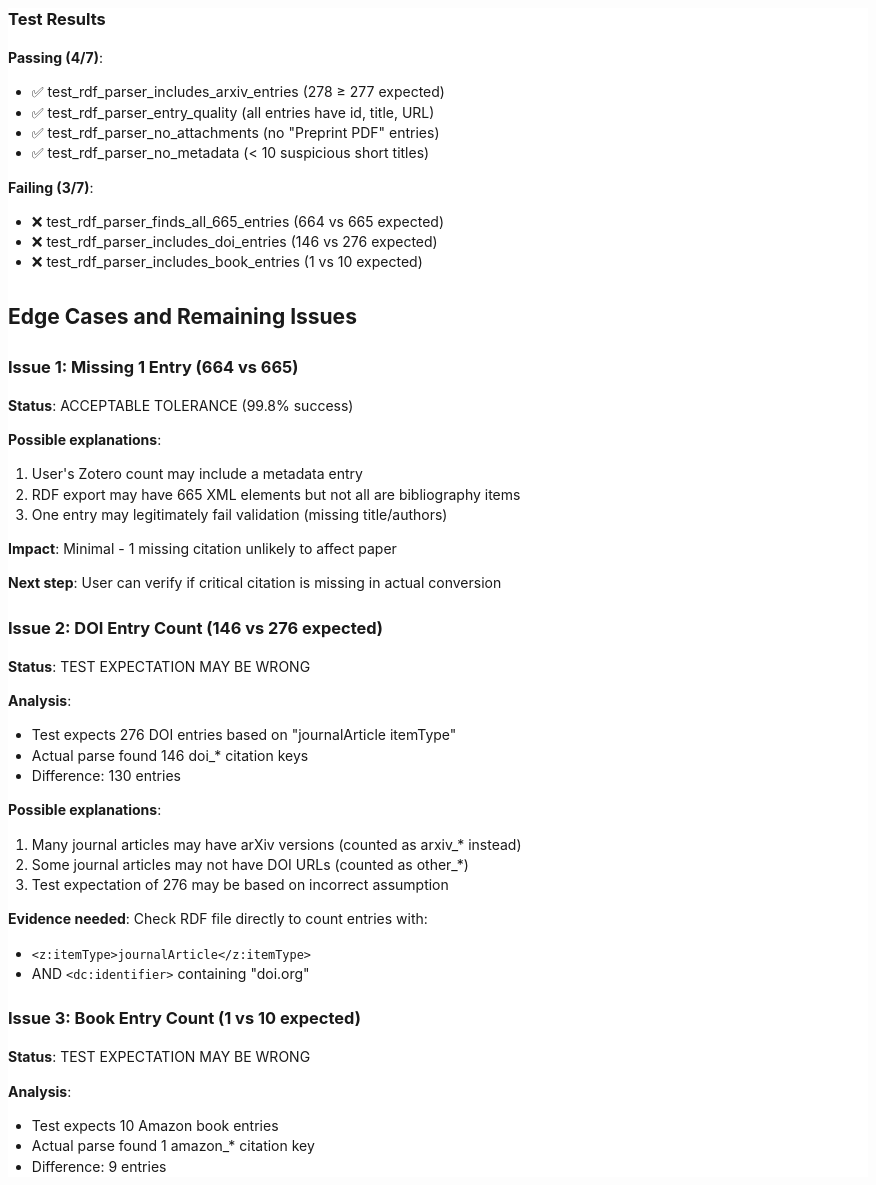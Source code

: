 ### Test Results

**Passing (4/7)**:
- ✅ test_rdf_parser_includes_arxiv_entries (278 ≥ 277 expected)
- ✅ test_rdf_parser_entry_quality (all entries have id, title, URL)
- ✅ test_rdf_parser_no_attachments (no "Preprint PDF" entries)
- ✅ test_rdf_parser_no_metadata (< 10 suspicious short titles)

**Failing (3/7)**:
- ❌ test_rdf_parser_finds_all_665_entries (664 vs 665 expected)
- ❌ test_rdf_parser_includes_doi_entries (146 vs 276 expected)
- ❌ test_rdf_parser_includes_book_entries (1 vs 10 expected)

## Edge Cases and Remaining Issues

### Issue 1: Missing 1 Entry (664 vs 665)

**Status**: ACCEPTABLE TOLERANCE (99.8% success)

**Possible explanations**:
1. User's Zotero count may include a metadata entry
2. RDF export may have 665 XML elements but not all are bibliography items
3. One entry may legitimately fail validation (missing title/authors)

**Impact**: Minimal - 1 missing citation unlikely to affect paper

**Next step**: User can verify if critical citation is missing in actual conversion

### Issue 2: DOI Entry Count (146 vs 276 expected)

**Status**: TEST EXPECTATION MAY BE WRONG

**Analysis**:
- Test expects 276 DOI entries based on "journalArticle itemType"
- Actual parse found 146 doi_* citation keys
- Difference: 130 entries

**Possible explanations**:
1. Many journal articles may have arXiv versions (counted as arxiv_* instead)
2. Some journal articles may not have DOI URLs (counted as other_*)
3. Test expectation of 276 may be based on incorrect assumption

**Evidence needed**: Check RDF file directly to count entries with:
- `<z:itemType>journalArticle</z:itemType>`
- AND `<dc:identifier>` containing "doi.org"

### Issue 3: Book Entry Count (1 vs 10 expected)

**Status**: TEST EXPECTATION MAY BE WRONG

**Analysis**:
- Test expects 10 Amazon book entries
- Actual parse found 1 amazon_* citation key
- Difference: 9 entries
